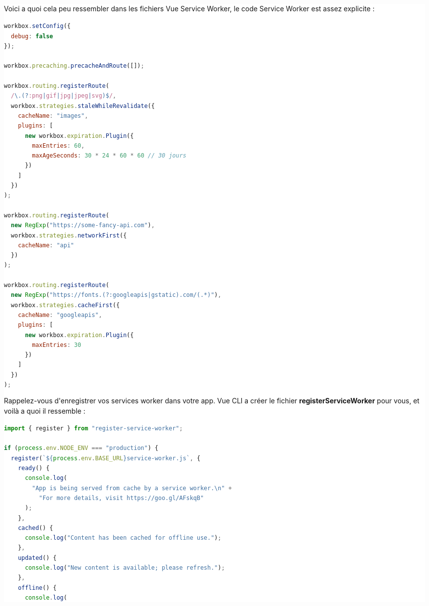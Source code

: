 
Voici a quoi cela peu ressembler dans les fichiers Vue Service Worker, le code Service Worker est assez explicite :

```js
workbox.setConfig({
  debug: false
});

workbox.precaching.precacheAndRoute([]);

workbox.routing.registerRoute(
  /\.(?:png|gif|jpg|jpeg|svg)$/,
  workbox.strategies.staleWhileRevalidate({
    cacheName: "images",
    plugins: [
      new workbox.expiration.Plugin({
        maxEntries: 60,
        maxAgeSeconds: 30 * 24 * 60 * 60 // 30 jours
      })
    ]
  })
);

workbox.routing.registerRoute(
  new RegExp("https://some-fancy-api.com"),
  workbox.strategies.networkFirst({
    cacheName: "api"
  })
);

workbox.routing.registerRoute(
  new RegExp("https://fonts.(?:googleapis|gstatic).com/(.*)"),
  workbox.strategies.cacheFirst({
    cacheName: "googleapis",
    plugins: [
      new workbox.expiration.Plugin({
        maxEntries: 30
      })
    ]
  })
);
```

Rappelez-vous d'enregistrer vos services worker dans votre app. Vue CLI a créer le fichier **registerServiceWorker** pour vous, et voilà a quoi il ressemble :

```js
import { register } from "register-service-worker";

if (process.env.NODE_ENV === "production") {
  register(`${process.env.BASE_URL}service-worker.js`, {
    ready() {
      console.log(
        "App is being served from cache by a service worker.\n" +
          "For more details, visit https://goo.gl/AFskqB"
      );
    },
    cached() {
      console.log("Content has been cached for offline use.");
    },
    updated() {
      console.log("New content is available; please refresh.");
    },
    offline() {
      console.log(
```